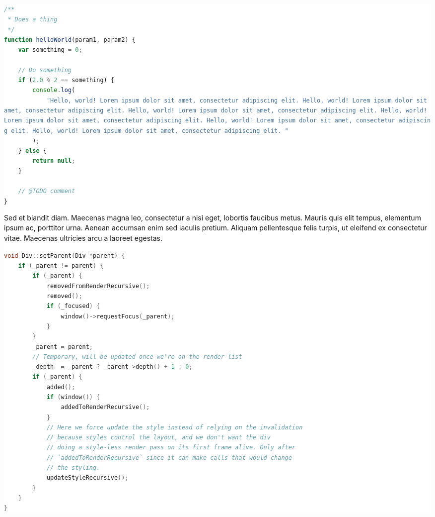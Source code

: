 ```javascript
/**
 * Does a thing
 */
function helloWorld(param1, param2) {
    var something = 0;

    // Do something
    if (2.0 % 2 == something) {
        console.log(
            "Hello, world! Lorem ipsum dolor sit amet, consectetur adipiscing elit. Hello, world! Lorem ipsum dolor sit amet, consectetur adipiscing elit. Hello, world! Lorem ipsum dolor sit amet, consectetur adipiscing elit. Hello, world! Lorem ipsum dolor sit amet, consectetur adipiscing elit. Hello, world! Lorem ipsum dolor sit amet, consectetur adipiscing elit. Hello, world! Lorem ipsum dolor sit amet, consectetur adipiscing elit. "
        );
    } else {
        return null;
    }

    // @TODO comment
}
```

Sed et blandit diam. Maecenas magna leo, consectetur a nisi eget, lobortis faucibus metus. Mauris quis elit tempus, elementum ipsum ac, porttitor urna. Aenean accumsan enim sed iaculis pretium. Aliquam pellentesque felis turpis, ut eleifend ex consectetur vitae. Maecenas ultricies arcu a laoreet egestas.

```c++
void Div::setParent(Div *parent) {
    if (_parent != parent) {
        if (_parent) {
            removedFromRenderRecursive();
            removed();
            if (_focused) {
                window()->requestFocus(_parent);
            }
        }
        _parent = parent;
        // Temporary, will be updated once we're on the render list
        _depth  = _parent ? _parent->depth() + 1 : 0;
        if (_parent) {
            added();
            if (window()) {
                addedToRenderRecursive();
            }
            // Here we force update the style instead of relying on the invalidation
            // because styles control the layout, and we don't want the div
            // doing a style-less render pass on its first frame alive. Only after
            // `addedToRenderRecursive` since it can make calls that would change
            // the styling.
            updateStyleRecursive();
        }
    }
}
```
